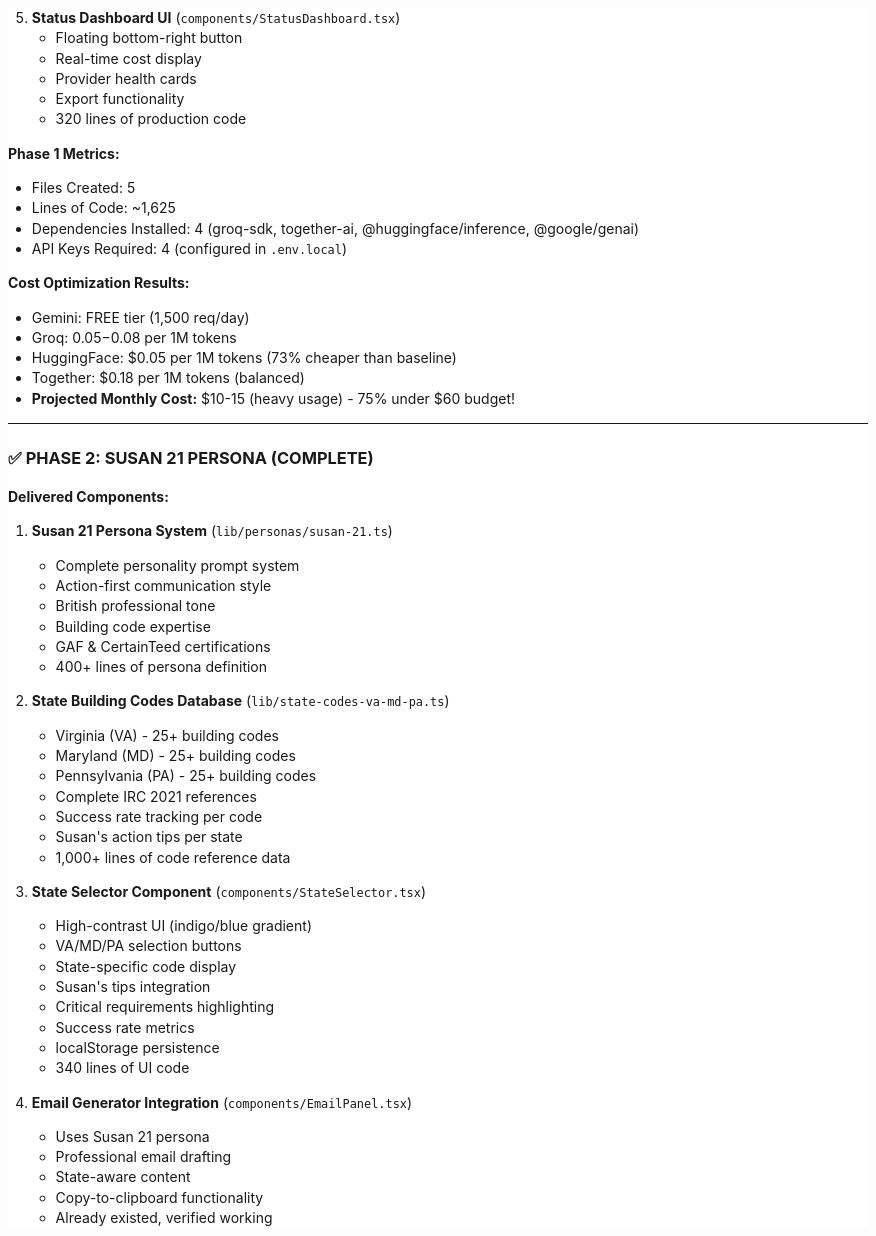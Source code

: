 5. **Status Dashboard UI** (`components/StatusDashboard.tsx`)
   - Floating bottom-right button
   - Real-time cost display
   - Provider health cards
   - Export functionality
   - 320 lines of production code

**Phase 1 Metrics:**
- Files Created: 5
- Lines of Code: ~1,625
- Dependencies Installed: 4 (groq-sdk, together-ai, @huggingface/inference, @google/genai)
- API Keys Required: 4 (configured in `.env.local`)

**Cost Optimization Results:**
- Gemini: FREE tier (1,500 req/day)
- Groq: $0.05-$0.08 per 1M tokens
- HuggingFace: $0.05 per 1M tokens (73% cheaper than baseline)
- Together: $0.18 per 1M tokens (balanced)
- **Projected Monthly Cost:** $10-15 (heavy usage) - 75% under $60 budget!

---

### ✅ PHASE 2: SUSAN 21 PERSONA (COMPLETE)

**Delivered Components:**
1. **Susan 21 Persona System** (`lib/personas/susan-21.ts`)
   - Complete personality prompt system
   - Action-first communication style
   - British professional tone
   - Building code expertise
   - GAF & CertainTeed certifications
   - 400+ lines of persona definition

2. **State Building Codes Database** (`lib/state-codes-va-md-pa.ts`)
   - Virginia (VA) - 25+ building codes
   - Maryland (MD) - 25+ building codes
   - Pennsylvania (PA) - 25+ building codes
   - Complete IRC 2021 references
   - Success rate tracking per code
   - Susan's action tips per state
   - 1,000+ lines of code reference data

3. **State Selector Component** (`components/StateSelector.tsx`)
   - High-contrast UI (indigo/blue gradient)
   - VA/MD/PA selection buttons
   - State-specific code display
   - Susan's tips integration
   - Critical requirements highlighting
   - Success rate metrics
   - localStorage persistence
   - 340 lines of UI code

4. **Email Generator Integration** (`components/EmailPanel.tsx`)
   - Uses Susan 21 persona
   - Professional email drafting
   - State-aware content
   - Copy-to-clipboard functionality
   - Already existed, verified working
